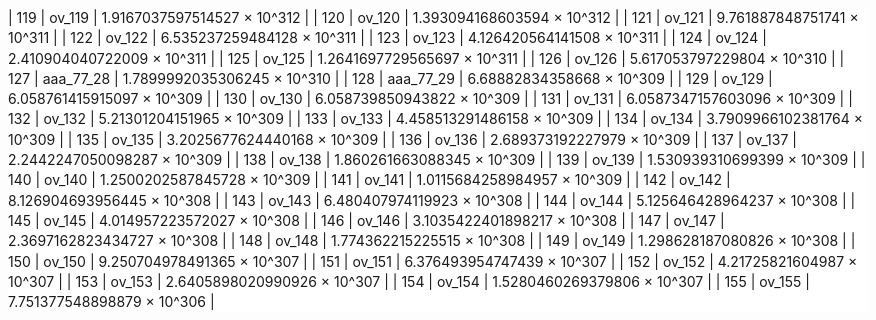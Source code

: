 | 119 | ov_119 | 1.9167037597514527 × 10^312 |
| 120 | ov_120 | 1.393094168603594 × 10^312 |
| 121 | ov_121 | 9.761887848751741 × 10^311 |
| 122 | ov_122 | 6.535237259484128 × 10^311 |
| 123 | ov_123 | 4.126420564141508 × 10^311 |
| 124 | ov_124 | 2.410904040722009 × 10^311 |
| 125 | ov_125 | 1.2641697729565697 × 10^311 |
| 126 | ov_126 | 5.617053797229804 × 10^310 |
| 127 | aaa_77_28 | 1.7899992035306245 × 10^310 |
| 128 | aaa_77_29 | 6.68882834358668 × 10^309 |
| 129 | ov_129 | 6.058761415915097 × 10^309 |
| 130 | ov_130 | 6.058739850943822 × 10^309 |
| 131 | ov_131 | 6.0587347157603096 × 10^309 |
| 132 | ov_132 | 5.21301204151965 × 10^309 |
| 133 | ov_133 | 4.458513291486158 × 10^309 |
| 134 | ov_134 | 3.7909966102381764 × 10^309 |
| 135 | ov_135 | 3.2025677624440168 × 10^309 |
| 136 | ov_136 | 2.689373192227979 × 10^309 |
| 137 | ov_137 | 2.2442247050098287 × 10^309 |
| 138 | ov_138 | 1.860261663088345 × 10^309 |
| 139 | ov_139 | 1.530939310699399 × 10^309 |
| 140 | ov_140 | 1.2500202587845728 × 10^309 |
| 141 | ov_141 | 1.0115684258984957 × 10^309 |
| 142 | ov_142 | 8.126904693956445 × 10^308 |
| 143 | ov_143 | 6.480407974119923 × 10^308 |
| 144 | ov_144 | 5.125646428964237 × 10^308 |
| 145 | ov_145 | 4.014957223572027 × 10^308 |
| 146 | ov_146 | 3.1035422401898217 × 10^308 |
| 147 | ov_147 | 2.3697162823434727 × 10^308 |
| 148 | ov_148 | 1.774362215225515 × 10^308 |
| 149 | ov_149 | 1.298628187080826 × 10^308 |
| 150 | ov_150 | 9.250704978491365 × 10^307 |
| 151 | ov_151 | 6.376493954747439 × 10^307 |
| 152 | ov_152 | 4.21725821604987 × 10^307 |
| 153 | ov_153 | 2.6405898020990926 × 10^307 |
| 154 | ov_154 | 1.5280460269379806 × 10^307 |
| 155 | ov_155 | 7.751377548898879 × 10^306 |